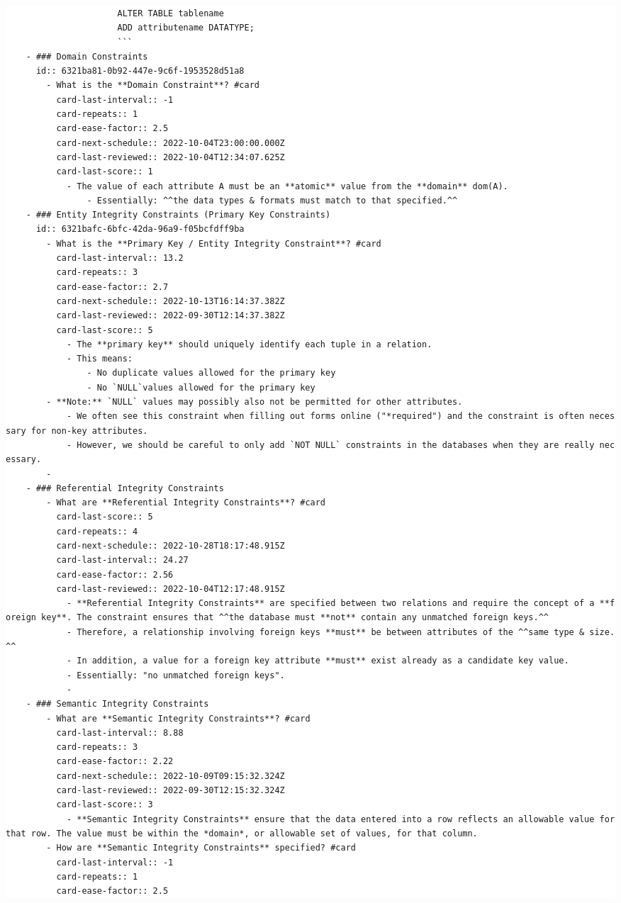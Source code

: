 						  ALTER TABLE tablename
						  ADD attributename DATATYPE;
						  ```
		- ### Domain Constraints
		  id:: 6321ba81-0b92-447e-9c6f-1953528d51a8
			- What is the **Domain Constraint**? #card
			  card-last-interval:: -1
			  card-repeats:: 1
			  card-ease-factor:: 2.5
			  card-next-schedule:: 2022-10-04T23:00:00.000Z
			  card-last-reviewed:: 2022-10-04T12:34:07.625Z
			  card-last-score:: 1
				- The value of each attribute A must be an **atomic** value from the **domain** dom(A).
					- Essentially: ^^the data types & formats must match to that specified.^^
		- ### Entity Integrity Constraints (Primary Key Constraints)
		  id:: 6321bafc-6bfc-42da-96a9-f05bcfdff9ba
			- What is the **Primary Key / Entity Integrity Constraint**? #card
			  card-last-interval:: 13.2
			  card-repeats:: 3
			  card-ease-factor:: 2.7
			  card-next-schedule:: 2022-10-13T16:14:37.382Z
			  card-last-reviewed:: 2022-09-30T12:14:37.382Z
			  card-last-score:: 5
				- The **primary key** should uniquely identify each tuple in a relation.
				- This means:
					- No duplicate values allowed for the primary key
					- No `NULL`values allowed for the primary key
			- **Note:** `NULL` values may possibly also not be permitted for other attributes.
				- We often see this constraint when filling out forms online ("*required") and the constraint is often necessary for non-key attributes.
				- However, we should be careful to only add `NOT NULL` constraints in the databases when they are really necessary.
			-
		- ### Referential Integrity Constraints
			- What are **Referential Integrity Constraints**? #card
			  card-last-score:: 5
			  card-repeats:: 4
			  card-next-schedule:: 2022-10-28T18:17:48.915Z
			  card-last-interval:: 24.27
			  card-ease-factor:: 2.56
			  card-last-reviewed:: 2022-10-04T12:17:48.915Z
				- **Referential Integrity Constraints** are specified between two relations and require the concept of a **foreign key**. The constraint ensures that ^^the database must **not** contain any unmatched foreign keys.^^
				- Therefore, a relationship involving foreign keys **must** be between attributes of the ^^same type & size.^^
				- In addition, a value for a foreign key attribute **must** exist already as a candidate key value.
				- Essentially: "no unmatched foreign keys".
				-
		- ### Semantic Integrity Constraints
			- What are **Semantic Integrity Constraints**? #card
			  card-last-interval:: 8.88
			  card-repeats:: 3
			  card-ease-factor:: 2.22
			  card-next-schedule:: 2022-10-09T09:15:32.324Z
			  card-last-reviewed:: 2022-09-30T12:15:32.324Z
			  card-last-score:: 3
				- **Semantic Integrity Constraints** ensure that the data entered into a row reflects an allowable value for that row. The value must be within the *domain*, or allowable set of values, for that column.
			- How are **Semantic Integrity Constraints** specified? #card
			  card-last-interval:: -1
			  card-repeats:: 1
			  card-ease-factor:: 2.5